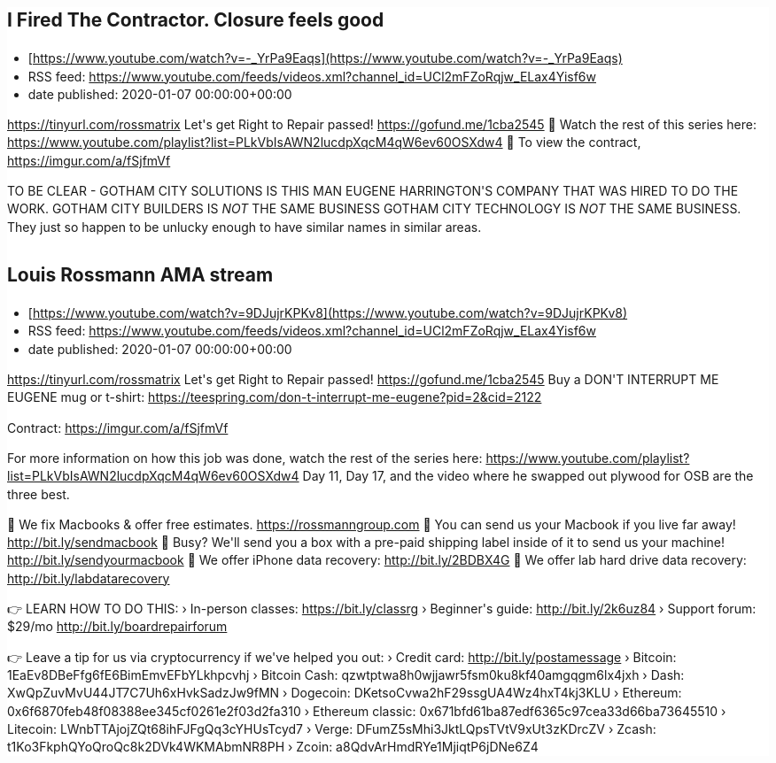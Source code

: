 ## I Fired The Contractor. Closure feels good
 - [https://www.youtube.com/watch?v=-_YrPa9Eaqs](https://www.youtube.com/watch?v=-_YrPa9Eaqs)
 - RSS feed: https://www.youtube.com/feeds/videos.xml?channel_id=UCl2mFZoRqjw_ELax4Yisf6w
 - date published: 2020-01-07 00:00:00+00:00

https://tinyurl.com/rossmatrix
Let's get Right to Repair passed! https://gofund.me/1cba2545
🔵 Watch the rest of this series here: https://www.youtube.com/playlist?list=PLkVbIsAWN2lucdpXqcM4qW6ev60OSXdw4 
🔵 To view the contract, https://imgur.com/a/fSjfmVf

TO BE CLEAR - GOTHAM CITY SOLUTIONS IS THIS MAN EUGENE HARRINGTON'S COMPANY THAT WAS HIRED TO DO THE WORK.
GOTHAM CITY BUILDERS IS *NOT* THE SAME BUSINESS
GOTHAM CITY TECHNOLOGY IS *NOT* THE SAME BUSINESS.
They just so happen to be unlucky enough to have similar names in similar areas.

## Louis Rossmann AMA stream
 - [https://www.youtube.com/watch?v=9DJujrKPKv8](https://www.youtube.com/watch?v=9DJujrKPKv8)
 - RSS feed: https://www.youtube.com/feeds/videos.xml?channel_id=UCl2mFZoRqjw_ELax4Yisf6w
 - date published: 2020-01-07 00:00:00+00:00

https://tinyurl.com/rossmatrix
Let's get Right to Repair passed! https://gofund.me/1cba2545
Buy a DON'T INTERRUPT ME EUGENE mug or t-shirt: https://teespring.com/don-t-interrupt-me-eugene?pid=2&cid=2122

Contract: https://imgur.com/a/fSjfmVf

For more information on how this job was done, watch the rest of the series here: https://www.youtube.com/playlist?list=PLkVbIsAWN2lucdpXqcM4qW6ev60OSXdw4 Day 11, Day 17, and the video where he swapped out plywood for OSB are the three best.

🔵 We fix Macbooks & offer free estimates. https://rossmanngroup.com
🔵 You can send us your Macbook if you live far away! http://bit.ly/sendmacbook
🔵 Busy? We'll send you a box with a pre-paid shipping label inside of it to send us your machine! http://bit.ly/sendyourmacbook
🔵 We offer iPhone data recovery: http://bit.ly/2BDBX4G
🔵 We offer lab hard drive data recovery: http://bit.ly/labdatarecovery

👉 LEARN HOW TO DO THIS:
› In-person classes: https://bit.ly/classrg
› Beginner's guide: http://bit.ly/2k6uz84
› Support forum: $29/mo http://bit.ly/boardrepairforum

👉 Leave a tip for us via cryptocurrency if we've helped you out:
› Credit card: http://bit.ly/postamessage
›  Bitcoin: 1EaEv8DBeFfg6fE6BimEmvEFbYLkhpcvhj
› Bitcoin Cash: qzwtptwa8h0wjjawr5fsm0ku8kf40amgqgm6lx4jxh
› Dash: XwQpZuvMvU44JT7C7Uh6xHvkSadzJw9fMN
› Dogecoin: DKetsoCvwa2hF29ssgUA4Wz4hxT4kj3KLU
› Ethereum: 0x6f6870feb48f08388ee345cf0261e2f03d2fa310
› Ethereum classic: 0x671bfd61ba87edf6365c97cea33d66ba73645510
› Litecoin: LWnbTTAjojZQt68ihFJFgQq3cYHUsTcyd7
› Verge: DFumZ5sMhi3JktLQpsTVtV9xUt3zKDrcZV
› Zcash: t1Ko3FkphQYoQroQc8k2DVk4WKMAbmNR8PH
› Zcoin: a8QdvArHmdRYe1MjiqtP6jDNe6Z4

